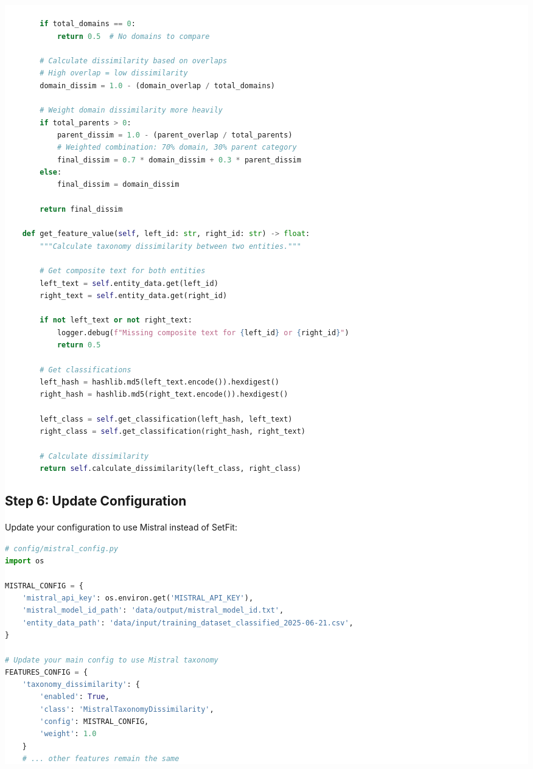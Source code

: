 ```python
        
        if total_domains == 0:
            return 0.5  # No domains to compare
        
        # Calculate dissimilarity based on overlaps
        # High overlap = low dissimilarity
        domain_dissim = 1.0 - (domain_overlap / total_domains)
        
        # Weight domain dissimilarity more heavily
        if total_parents > 0:
            parent_dissim = 1.0 - (parent_overlap / total_parents)
            # Weighted combination: 70% domain, 30% parent category
            final_dissim = 0.7 * domain_dissim + 0.3 * parent_dissim
        else:
            final_dissim = domain_dissim
        
        return final_dissim
    
    def get_feature_value(self, left_id: str, right_id: str) -> float:
        """Calculate taxonomy dissimilarity between two entities."""
        
        # Get composite text for both entities
        left_text = self.entity_data.get(left_id)
        right_text = self.entity_data.get(right_id)
        
        if not left_text or not right_text:
            logger.debug(f"Missing composite text for {left_id} or {right_id}")
            return 0.5
        
        # Get classifications
        left_hash = hashlib.md5(left_text.encode()).hexdigest()
        right_hash = hashlib.md5(right_text.encode()).hexdigest()
        
        left_class = self.get_classification(left_hash, left_text)
        right_class = self.get_classification(right_hash, right_text)
        
        # Calculate dissimilarity
        return self.calculate_dissimilarity(left_class, right_class)
```

## Step 6: Update Configuration

Update your configuration to use Mistral instead of SetFit:

```python
# config/mistral_config.py
import os

MISTRAL_CONFIG = {
    'mistral_api_key': os.environ.get('MISTRAL_API_KEY'),
    'mistral_model_id_path': 'data/output/mistral_model_id.txt',
    'entity_data_path': 'data/input/training_dataset_classified_2025-06-21.csv',
}

# Update your main config to use Mistral taxonomy
FEATURES_CONFIG = {
    'taxonomy_dissimilarity': {
        'enabled': True,
        'class': 'MistralTaxonomyDissimilarity',
        'config': MISTRAL_CONFIG,
        'weight': 1.0
    }
    # ... other features remain the same
```